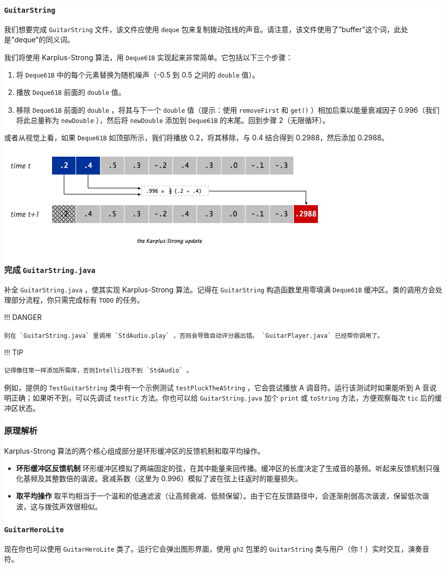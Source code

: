 ### `GuitarString`

我们想要完成 `GuitarString` 文件，该文件应使用 `deque` 包来复制拨动弦线的声音。请注意，该文件使用了”buffer”这个词，此处是”deque”的同义词。

我们将使用 Karplus-Strong 算法，用 `Deque61B` 实现起来非常简单。它包括以下三个步骤：

1.  将 `Deque61B` 中的每个元素替换为随机噪声（-0.5 到 0.5 之间的 `double` 值）。

2.  播放 `Deque61B` 前面的 `double` 值。

3.  移除 `Deque61B` 前面的 `double` ，将其与下一个 `double` 值（提示：使用 `removeFirst` 和 `get()` ）相加后乘以能量衰减因子 0.996（我们将此总量称为 `newDouble` ），然后将 `newDouble` 添加到 `Deque61B` 的末尾。回到步骤 2（无限循环）。

或者从视觉上看，如果 `Deque61B` 如顶部所示，我们将播放 0.2，将其移除，与 0.4 结合得到 0.2988，然后添加 0.2988。

![karplus-strong](images/proj1b//karplus-strong.png)

### 完成 `GuitarString.java`

补全 `GuitarString.java` ，使其实现 Karplus-Strong 算法。记得在 `GuitarString` 构造函数里用零填满 `Deque61B` 缓冲区。类的调用方会处理部分流程，你只需完成标有 `TODO` 的任务。

!!! DANGER

    别在 `GuitarString.java` 里调用 `StdAudio.play` ，否则会导致自动评分器出错。 `GuitarPlayer.java` 已经帮你调用了。

!!! TIP

    记得像往常一样添加所需库，否则IntelliJ找不到 `StdAudio` 。

例如，提供的 `TestGuitarString` 类中有一个示例测试 `testPluckTheAString` ，它会尝试播放 A 调音符。运行该测试时如果能听到 A 音说明正确；如果听不到，可以先调试 `testTic` 方法。你也可以给 `GuitarString.java` 加个 `print` 或 `toString` 方法，方便观察每次 `tic` 后的缓冲区状态。

### 原理解析

Karplus-Strong 算法的两个核心组成部分是环形缓冲区的反馈机制和取平均操作。

- **环形缓冲区反馈机制**
  环形缓冲区模拟了两端固定的弦，在其中能量来回传播。缓冲区的长度决定了生成音的基频。听起来反馈机制只强化基频及其整数倍的谐波。衰减系数（这里为 0.996）模拟了波在弦上往返时的能量损失。

- **取平均操作**
  取平均相当于一个温和的低通滤波（让高频衰减、低频保留）。由于它在反馈路径中，会逐渐削弱高次谐波，保留低次谐波，这与拨弦声效很相似。

### `GuitarHeroLite`

现在你也可以使用 `GuitarHeroLite` 类了。运行它会弹出图形界面，使用 `gh2` 包里的 `GuitarString` 类与用户（你！）实时交互，演奏音符。
